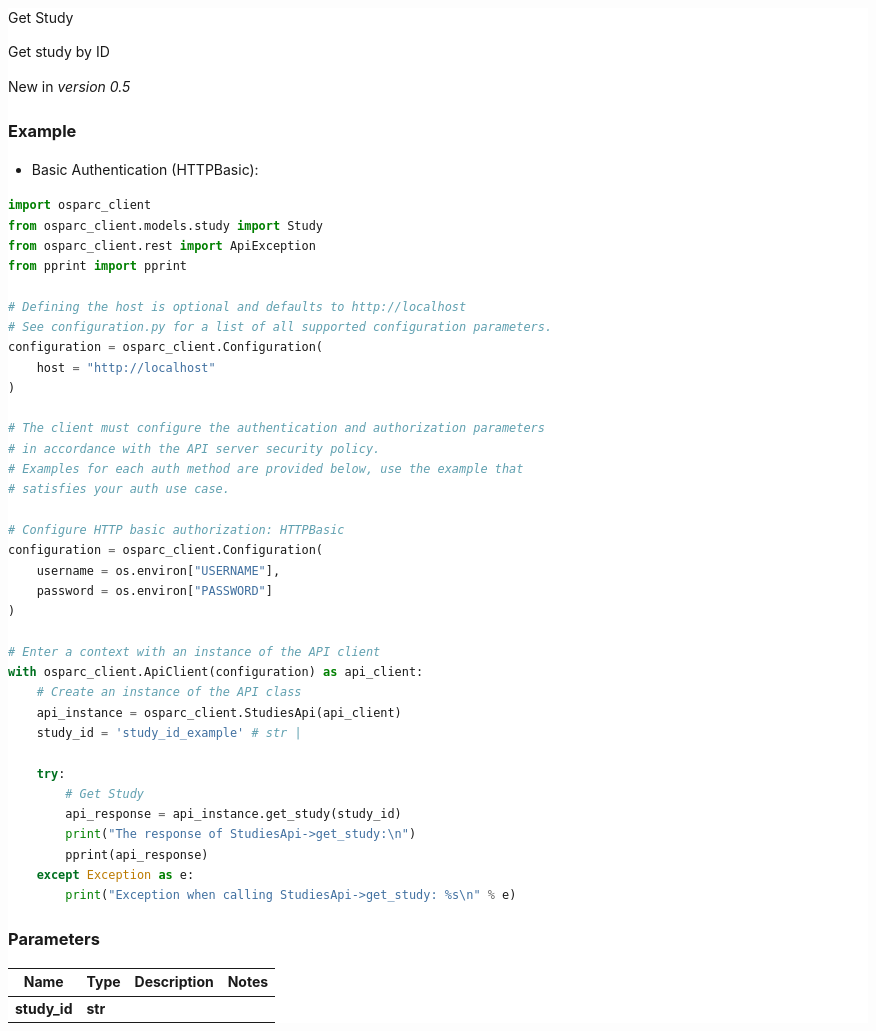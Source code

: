 Get Study

Get study by ID

New in *version 0.5*

### Example

* Basic Authentication (HTTPBasic):

```python
import osparc_client
from osparc_client.models.study import Study
from osparc_client.rest import ApiException
from pprint import pprint

# Defining the host is optional and defaults to http://localhost
# See configuration.py for a list of all supported configuration parameters.
configuration = osparc_client.Configuration(
    host = "http://localhost"
)

# The client must configure the authentication and authorization parameters
# in accordance with the API server security policy.
# Examples for each auth method are provided below, use the example that
# satisfies your auth use case.

# Configure HTTP basic authorization: HTTPBasic
configuration = osparc_client.Configuration(
    username = os.environ["USERNAME"],
    password = os.environ["PASSWORD"]
)

# Enter a context with an instance of the API client
with osparc_client.ApiClient(configuration) as api_client:
    # Create an instance of the API class
    api_instance = osparc_client.StudiesApi(api_client)
    study_id = 'study_id_example' # str | 

    try:
        # Get Study
        api_response = api_instance.get_study(study_id)
        print("The response of StudiesApi->get_study:\n")
        pprint(api_response)
    except Exception as e:
        print("Exception when calling StudiesApi->get_study: %s\n" % e)
```



### Parameters


Name | Type | Description  | Notes
------------- | ------------- | ------------- | -------------
 **study_id** | **str**|  | 
